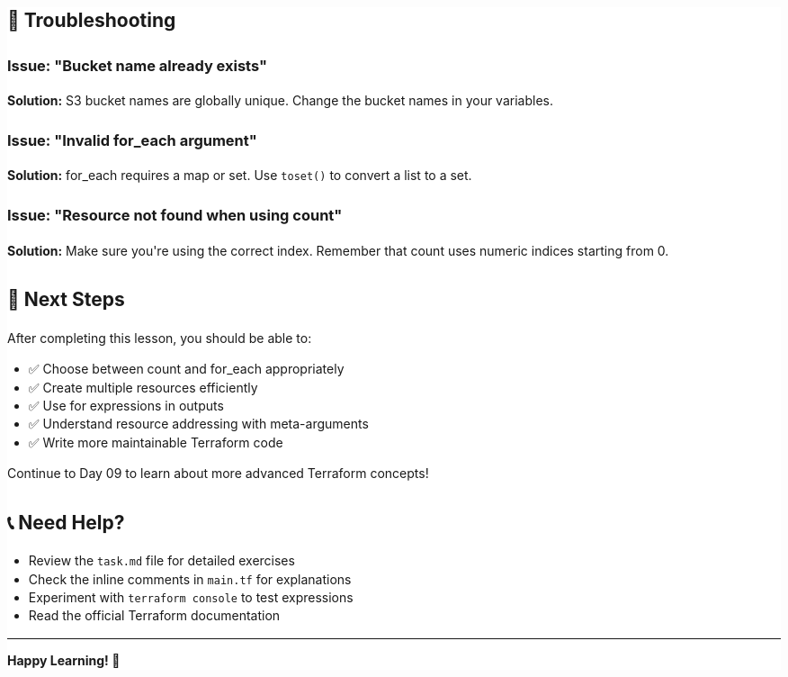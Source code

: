 ## 🐛 Troubleshooting

### Issue: "Bucket name already exists"
**Solution:** S3 bucket names are globally unique. Change the bucket names in your variables.

### Issue: "Invalid for_each argument"
**Solution:** for_each requires a map or set. Use `toset()` to convert a list to a set.

### Issue: "Resource not found when using count"
**Solution:** Make sure you're using the correct index. Remember that count uses numeric indices starting from 0.

## 🎯 Next Steps

After completing this lesson, you should be able to:
- ✅ Choose between count and for_each appropriately
- ✅ Create multiple resources efficiently
- ✅ Use for expressions in outputs
- ✅ Understand resource addressing with meta-arguments
- ✅ Write more maintainable Terraform code

Continue to Day 09 to learn about more advanced Terraform concepts!

## 📞 Need Help?

- Review the `task.md` file for detailed exercises
- Check the inline comments in `main.tf` for explanations
- Experiment with `terraform console` to test expressions
- Read the official Terraform documentation

---

**Happy Learning! 🚀**

